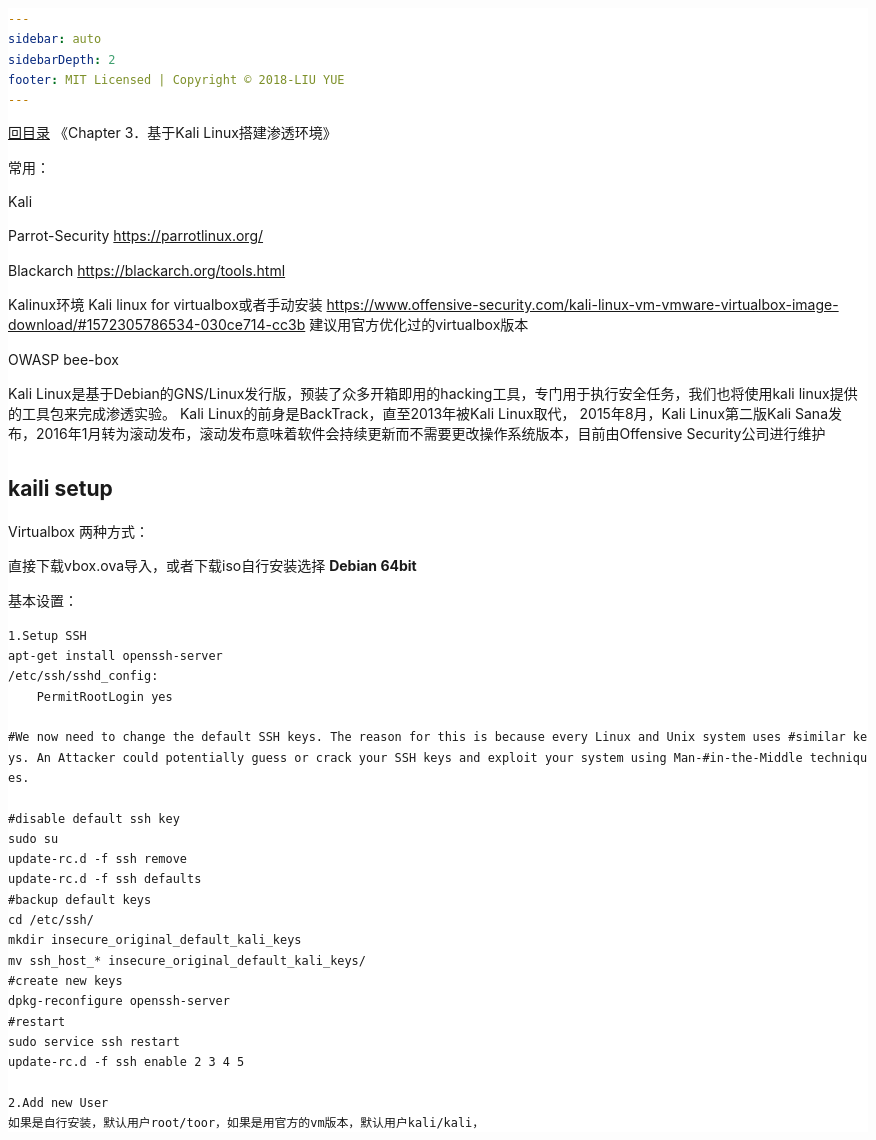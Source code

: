```yaml
---
sidebar: auto
sidebarDepth: 2
footer: MIT Licensed | Copyright © 2018-LIU YUE
---
```


[回目录](/docs/coder2hacker)  《Chapter 3．基于Kali Linux搭建渗透环境》

常用：

Kali 

Parrot-Security https://parrotlinux.org/

Blackarch https://blackarch.org/tools.html



Kalinux环境
Kali linux for virtualbox或者手动安装
https://www.offensive-security.com/kali-linux-vm-vmware-virtualbox-image-download/#1572305786534-030ce714-cc3b
建议用官方优化过的virtualbox版本

OWASP 
bee-box

Kali Linux是基于Debian的GNS/Linux发行版，预装了众多开箱即用的hacking工具，专门用于执行安全任务，我们也将使用kali linux提供的工具包来完成渗透实验。
Kali Linux的前身是BackTrack，直至2013年被Kali Linux取代，
2015年8月，Kali Linux第二版Kali Sana发布，2016年1月转为滚动发布，滚动发布意味着软件会持续更新而不需要更改操作系统版本，目前由Offensive Security公司进行维护



## kaili setup

Virtualbox 两种方式：

直接下载vbox.ova导入，或者下载iso自行安装选择 **Debian 64bit**

基本设置：

```
1.Setup SSH
apt-get install openssh-server
/etc/ssh/sshd_config:
	PermitRootLogin yes

#We now need to change the default SSH keys. The reason for this is because every Linux and Unix system uses #similar keys. An Attacker could potentially guess or crack your SSH keys and exploit your system using Man-#in-the-Middle techniques.

#disable default ssh key
sudo su
update-rc.d -f ssh remove
update-rc.d -f ssh defaults
#backup default keys
cd /etc/ssh/
mkdir insecure_original_default_kali_keys 
mv ssh_host_* insecure_original_default_kali_keys/
#create new keys
dpkg-reconfigure openssh-server
#restart
sudo service ssh restart
update-rc.d -f ssh enable 2 3 4 5

2.Add new User
如果是自行安装，默认用户root/toor，如果是用官方的vm版本，默认用户kali/kali，
```